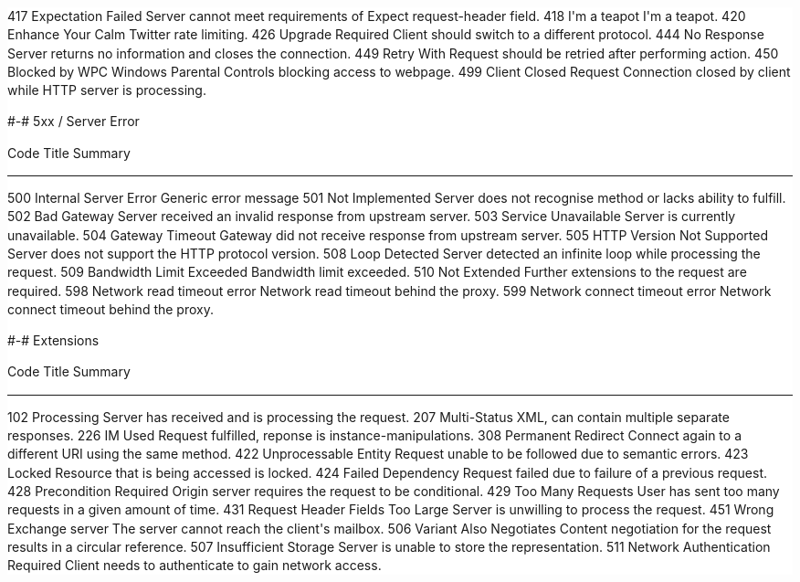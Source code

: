 417     Expectation Failed               Server cannot meet requirements of Expect request-header field.
418     I'm a teapot                     I'm a teapot.
420     Enhance Your Calm                Twitter rate limiting.
426     Upgrade Required                 Client should switch to a different protocol.
444     No Response                      Server returns no information and closes the connection.
449     Retry With                       Request should be retried after performing action.
450     Blocked by WPC                   Windows Parental Controls blocking access to webpage.
499     Client Closed Request            Connection closed by client while HTTP server is processing.


#-# 5xx / Server Error

Code    Title                            Summary
----    ------                           -----------
500     Internal Server Error            Generic error message
501     Not Implemented                  Server does not recognise method or lacks ability to fulfill.
502     Bad Gateway                      Server received an invalid response from upstream server.
503     Service Unavailable              Server is currently unavailable.
504     Gateway Timeout                  Gateway did not receive response from upstream server.
505     HTTP Version Not Supported       Server does not support the HTTP protocol version.
508     Loop Detected                    Server detected an infinite loop while processing the request.
509     Bandwidth Limit Exceeded         Bandwidth limit exceeded.
510     Not Extended                     Further extensions to the request are required.
598     Network read timeout error       Network read timeout behind the proxy.
599     Network connect timeout error    Network connect timeout behind the proxy.


#-# Extensions

Code    Title                            Summary
----    ------                           -----------
102     Processing                       Server has received and is processing the request.
207     Multi-Status                     XML, can contain multiple separate responses.
226     IM Used                          Request fulfilled, reponse is instance-manipulations.
308     Permanent Redirect               Connect again to a different URI using the same method.
422     Unprocessable Entity             Request unable to be followed due to semantic errors.
423     Locked                           Resource that is being accessed is locked.
424     Failed Dependency                Request failed due to failure of a previous request.
428     Precondition Required            Origin server requires the request to be conditional.
429     Too Many Requests                User has sent too many requests in a given amount of time.
431     Request Header Fields Too Large  Server is unwilling to process the request.
451     Wrong Exchange server            The server cannot reach the client's mailbox.
506     Variant Also Negotiates          Content negotiation for the request results in a circular reference.
507     Insufficient Storage             Server is unable to store the representation.
511     Network Authentication Required  Client needs to authenticate to gain network access.



